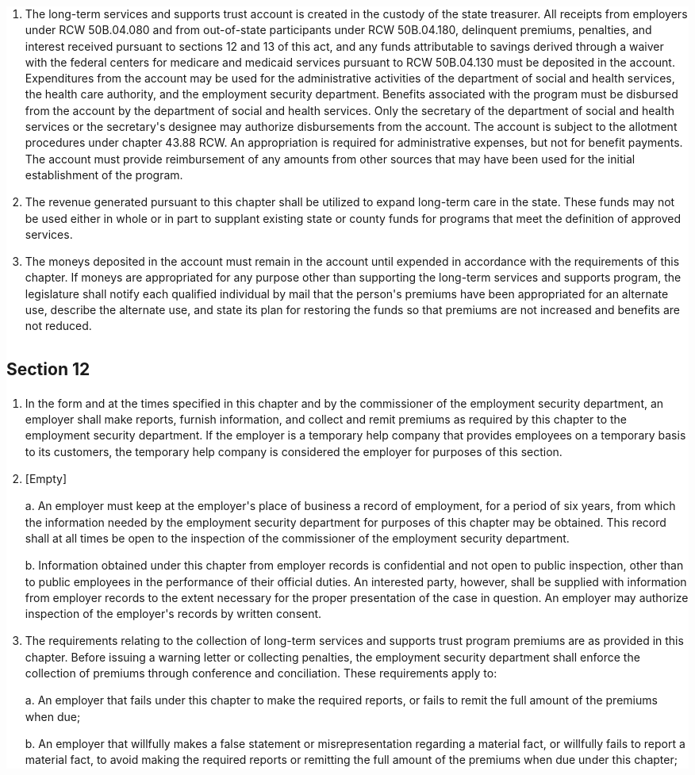 1. The long-term services and supports trust account is created in the custody of the state treasurer. All receipts from employers under RCW 50B.04.080 and from out-of-state participants under RCW 50B.04.180, delinquent premiums, penalties, and interest received pursuant to sections 12 and 13 of this act, and any funds attributable to savings derived through a waiver with the federal centers for medicare and medicaid services pursuant to RCW 50B.04.130 must be deposited in the account. Expenditures from the account may be used for the administrative activities of the department of social and health services, the health care authority, and the employment security department. Benefits associated with the program must be disbursed from the account by the department of social and health services. Only the secretary of the department of social and health services or the secretary's designee may authorize disbursements from the account. The account is subject to the allotment procedures under chapter 43.88 RCW. An appropriation is required for administrative expenses, but not for benefit payments. The account must provide reimbursement of any amounts from other sources that may have been used for the initial establishment of the program.

2. The revenue generated pursuant to this chapter shall be utilized to expand long-term care in the state. These funds may not be used either in whole or in part to supplant existing state or county funds for programs that meet the definition of approved services.

3. The moneys deposited in the account must remain in the account until expended in accordance with the requirements of this chapter. If moneys are appropriated for any purpose other than supporting the long-term services and supports program, the legislature shall notify each qualified individual by mail that the person's premiums have been appropriated for an alternate use, describe the alternate use, and state its plan for restoring the funds so that premiums are not increased and benefits are not reduced.

## Section 12
1. In the form and at the times specified in this chapter and by the commissioner of the employment security department, an employer shall make reports, furnish information, and collect and remit premiums as required by this chapter to the employment security department. If the employer is a temporary help company that provides employees on a temporary basis to its customers, the temporary help company is considered the employer for purposes of this section.

2. [Empty]

    a. An employer must keep at the employer's place of business a record of employment, for a period of six years, from which the information needed by the employment security department for purposes of this chapter may be obtained. This record shall at all times be open to the inspection of the commissioner of the employment security department.

    b. Information obtained under this chapter from employer records is confidential and not open to public inspection, other than to public employees in the performance of their official duties. An interested party, however, shall be supplied with information from employer records to the extent necessary for the proper presentation of the case in question. An employer may authorize inspection of the employer's records by written consent.

3. The requirements relating to the collection of long-term services and supports trust program premiums are as provided in this chapter. Before issuing a warning letter or collecting penalties, the employment security department shall enforce the collection of premiums through conference and conciliation. These requirements apply to:

    a. An employer that fails under this chapter to make the required reports, or fails to remit the full amount of the premiums when due;

    b. An employer that willfully makes a false statement or misrepresentation regarding a material fact, or willfully fails to report a material fact, to avoid making the required reports or remitting the full amount of the premiums when due under this chapter;
